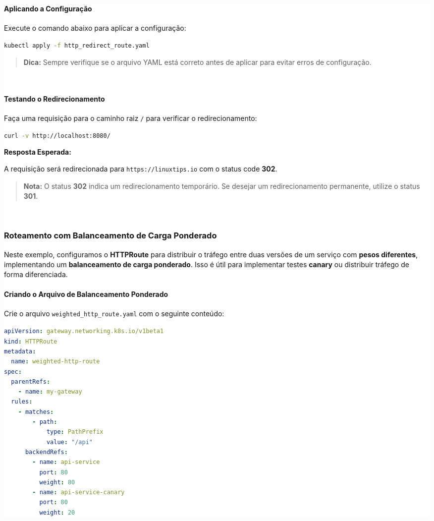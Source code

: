 #### Aplicando a Configuração

Execute o comando abaixo para aplicar a configuração:

```bash
kubectl apply -f http_redirect_route.yaml
```

> **Dica:** Sempre verifique se o arquivo YAML está correto antes de aplicar para evitar erros de configuração.

&nbsp;

#### Testando o Redirecionamento

Faça uma requisição para o caminho raiz `/` para verificar o redirecionamento:

```bash
curl -v http://localhost:8080/
```

**Resposta Esperada:**

A requisição será redirecionada para `https://linuxtips.io` com o status code **302**.

> **Nota:** O status **302** indica um redirecionamento temporário. Se desejar um redirecionamento permanente, utilize o status **301**.

&nbsp;

### Roteamento com Balanceamento de Carga Ponderado

Neste exemplo, configuramos o **HTTPRoute** para distribuir o tráfego entre duas versões de um serviço com **pesos diferentes**, implementando um **balanceamento de carga ponderado**. Isso é útil para implementar testes **canary** ou distribuir tráfego de forma diferenciada.

#### Criando o Arquivo de Balanceamento Ponderado

Crie o arquivo `weighted_http_route.yaml` com o seguinte conteúdo:

```yaml
apiVersion: gateway.networking.k8s.io/v1beta1
kind: HTTPRoute
metadata:
  name: weighted-http-route
spec:
  parentRefs:
    - name: my-gateway
  rules:
    - matches:
        - path:
            type: PathPrefix
            value: "/api"
      backendRefs:
        - name: api-service
          port: 80
          weight: 80
        - name: api-service-canary
          port: 80
          weight: 20
```

